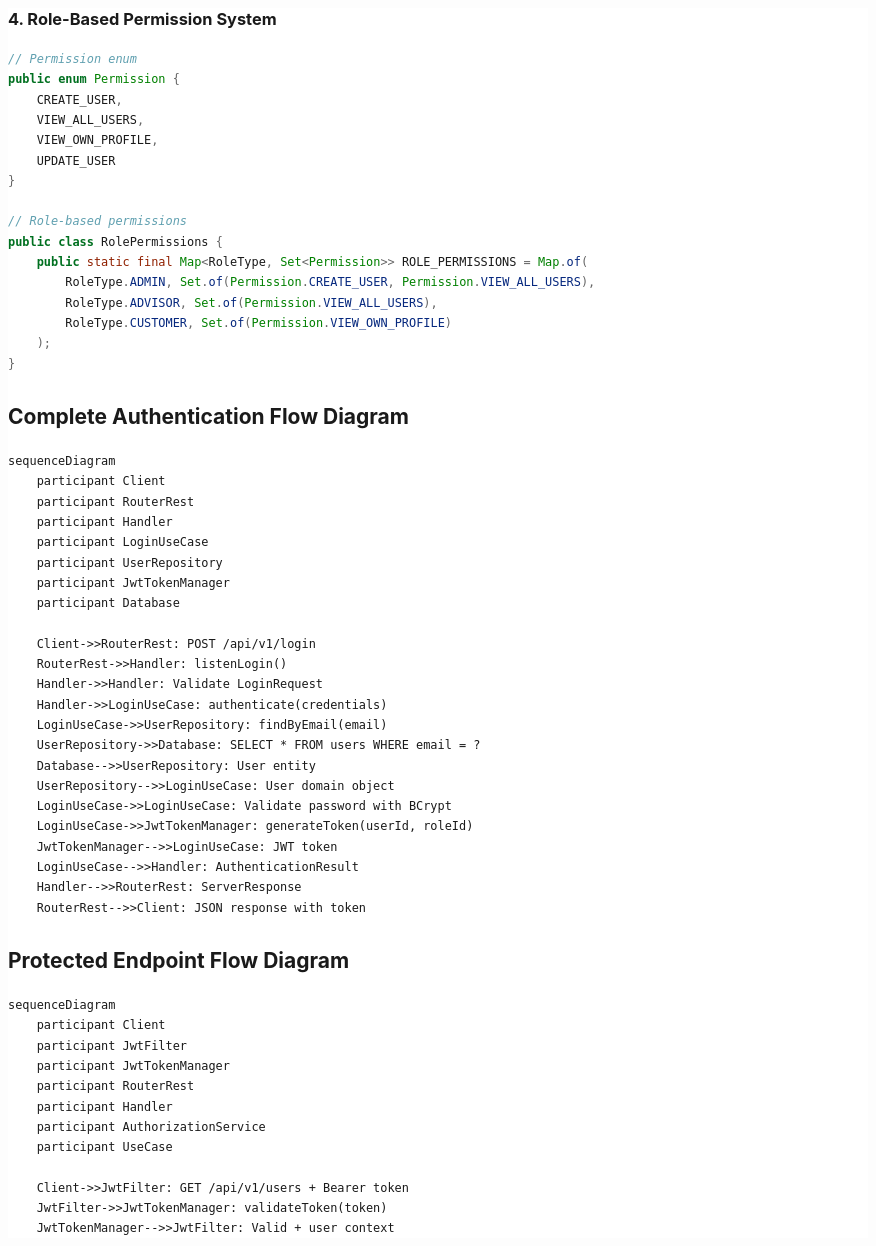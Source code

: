 ### 4. **Role-Based Permission System**
```java
// Permission enum
public enum Permission {
    CREATE_USER,
    VIEW_ALL_USERS, 
    VIEW_OWN_PROFILE,
    UPDATE_USER
}

// Role-based permissions
public class RolePermissions {
    public static final Map<RoleType, Set<Permission>> ROLE_PERMISSIONS = Map.of(
        RoleType.ADMIN, Set.of(Permission.CREATE_USER, Permission.VIEW_ALL_USERS),
        RoleType.ADVISOR, Set.of(Permission.VIEW_ALL_USERS),
        RoleType.CUSTOMER, Set.of(Permission.VIEW_OWN_PROFILE)
    );
}
```

## Complete Authentication Flow Diagram

```mermaid
sequenceDiagram
    participant Client
    participant RouterRest
    participant Handler
    participant LoginUseCase
    participant UserRepository
    participant JwtTokenManager
    participant Database

    Client->>RouterRest: POST /api/v1/login
    RouterRest->>Handler: listenLogin()
    Handler->>Handler: Validate LoginRequest
    Handler->>LoginUseCase: authenticate(credentials)
    LoginUseCase->>UserRepository: findByEmail(email)
    UserRepository->>Database: SELECT * FROM users WHERE email = ?
    Database-->>UserRepository: User entity
    UserRepository-->>LoginUseCase: User domain object
    LoginUseCase->>LoginUseCase: Validate password with BCrypt
    LoginUseCase->>JwtTokenManager: generateToken(userId, roleId)
    JwtTokenManager-->>LoginUseCase: JWT token
    LoginUseCase-->>Handler: AuthenticationResult
    Handler-->>RouterRest: ServerResponse
    RouterRest-->>Client: JSON response with token
```

## Protected Endpoint Flow Diagram

```mermaid
sequenceDiagram
    participant Client
    participant JwtFilter
    participant JwtTokenManager
    participant RouterRest
    participant Handler
    participant AuthorizationService
    participant UseCase

    Client->>JwtFilter: GET /api/v1/users + Bearer token
    JwtFilter->>JwtTokenManager: validateToken(token)
    JwtTokenManager-->>JwtFilter: Valid + user context
```